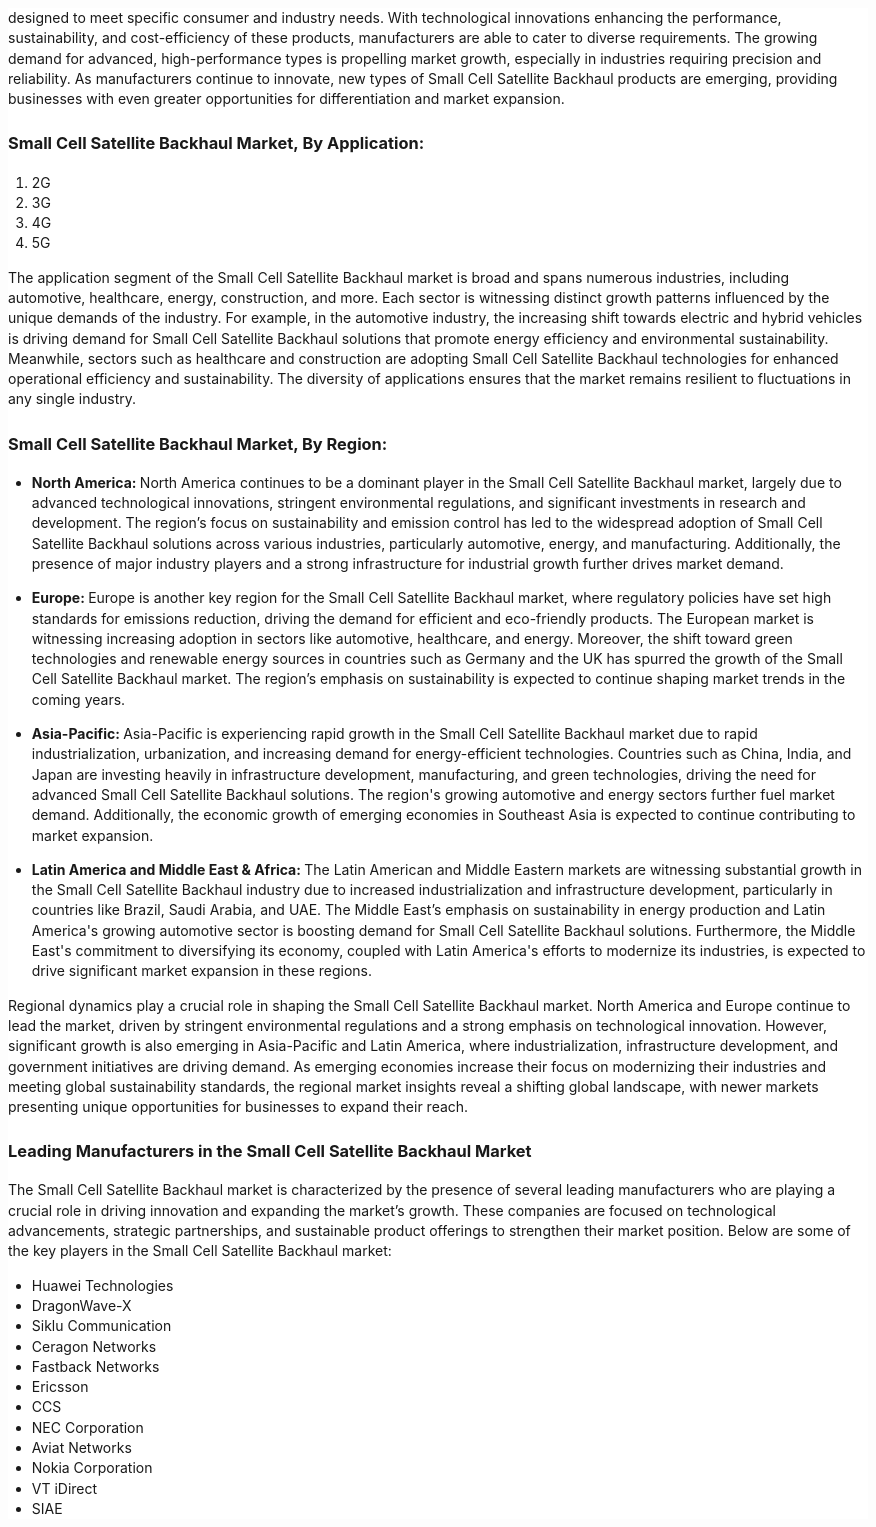 designed to meet specific consumer and industry needs. With technological innovations enhancing the performance, sustainability, and cost-efficiency of these products, manufacturers are able to cater to diverse requirements. The growing demand for advanced, high-performance types is propelling market growth, especially in industries requiring precision and reliability. As manufacturers continue to innovate, new types of Small Cell Satellite Backhaul products are emerging, providing businesses with even greater opportunities for differentiation and market expansion.</p><h3>Small Cell Satellite Backhaul Market,&nbsp;By Application:</h3><ol><li>2G<li> 3G<li> 4G<li> 5G</li></ol><p>The application segment of the Small Cell Satellite Backhaul market is broad and spans numerous industries, including automotive, healthcare, energy, construction, and more. Each sector is witnessing distinct growth patterns influenced by the unique demands of the industry. For example, in the automotive industry, the increasing shift towards electric and hybrid vehicles is driving demand for Small Cell Satellite Backhaul solutions that promote energy efficiency and environmental sustainability. Meanwhile, sectors such as healthcare and construction are adopting Small Cell Satellite Backhaul technologies for enhanced operational efficiency and sustainability. The diversity of applications ensures that the market remains resilient to fluctuations in any single industry.</p><h3>Small Cell Satellite Backhaul Market, By Region:</h3><ul><li><p><strong>North America:&nbsp;</strong>North America continues to be a dominant player in the Small Cell Satellite Backhaul market, largely due to advanced technological innovations, stringent environmental regulations, and significant investments in research and development. The region&rsquo;s focus on sustainability and emission control has led to the widespread adoption of Small Cell Satellite Backhaul solutions across various industries, particularly automotive, energy, and manufacturing. Additionally, the presence of major industry players and a strong infrastructure for industrial growth further drives market demand.</p></li><li><p><strong><strong>Europe:&nbsp;</strong></strong>Europe is another key region for the Small Cell Satellite Backhaul market, where regulatory policies have set high standards for emissions reduction, driving the demand for efficient and eco-friendly products. The European market is witnessing increasing adoption in sectors like automotive, healthcare, and energy. Moreover, the shift toward green technologies and renewable energy sources in countries such as Germany and the UK has spurred the growth of the Small Cell Satellite Backhaul market. The region&rsquo;s emphasis on sustainability is expected to continue shaping market trends in the coming years.</p></li><li><p><strong><strong>Asia-Pacific:&nbsp;</strong></strong>Asia-Pacific is experiencing rapid growth in the Small Cell Satellite Backhaul market due to rapid industrialization, urbanization, and increasing demand for energy-efficient technologies. Countries such as China, India, and Japan are investing heavily in infrastructure development, manufacturing, and green technologies, driving the need for advanced Small Cell Satellite Backhaul solutions. The region's growing automotive and energy sectors further fuel market demand. Additionally, the economic growth of emerging economies in Southeast Asia is expected to continue contributing to market expansion.</p></li><li><p><strong><strong>Latin America and Middle East &amp; Africa:&nbsp;</strong></strong>The Latin American and Middle Eastern markets are witnessing substantial growth in the Small Cell Satellite Backhaul industry due to increased industrialization and infrastructure development, particularly in countries like Brazil, Saudi Arabia, and UAE. The Middle East&rsquo;s emphasis on sustainability in energy production and Latin America's growing automotive sector is boosting demand for Small Cell Satellite Backhaul solutions. Furthermore, the Middle East's commitment to diversifying its economy, coupled with Latin America's efforts to modernize its industries, is expected to drive significant market expansion in these regions.</p></li></ul><p>Regional dynamics play a crucial role in shaping the Small Cell Satellite Backhaul market. North America and Europe continue to lead the market, driven by stringent environmental regulations and a strong emphasis on technological innovation. However, significant growth is also emerging in Asia-Pacific and Latin America, where industrialization, infrastructure development, and government initiatives are driving demand. As emerging economies increase their focus on modernizing their industries and meeting global sustainability standards, the regional market insights reveal a shifting global landscape, with newer markets presenting unique opportunities for businesses to expand their reach.</p><h3><strong>Leading Manufacturers in the Small Cell Satellite Backhaul Market</strong></h3><p>The Small Cell Satellite Backhaul market is characterized by the presence of several leading manufacturers who are playing a crucial role in driving innovation and expanding the market&rsquo;s growth. These companies are focused on technological advancements, strategic partnerships, and sustainable product offerings to strengthen their market position. Below are some of the key players in the Small Cell Satellite Backhaul market:</p></div><div class="article-main__content" data-test-id="publishing-text-block"><ul><li><span class="">Huawei Technologies<li> DragonWave-X<li> Siklu Communication<li> Ceragon Networks<li> Fastback Networks<li> Ericsson<li> CCS<li> NEC Corporation<li> Aviat Networks<li> Nokia Corporation<li> VT iDirect<li> SIAE
